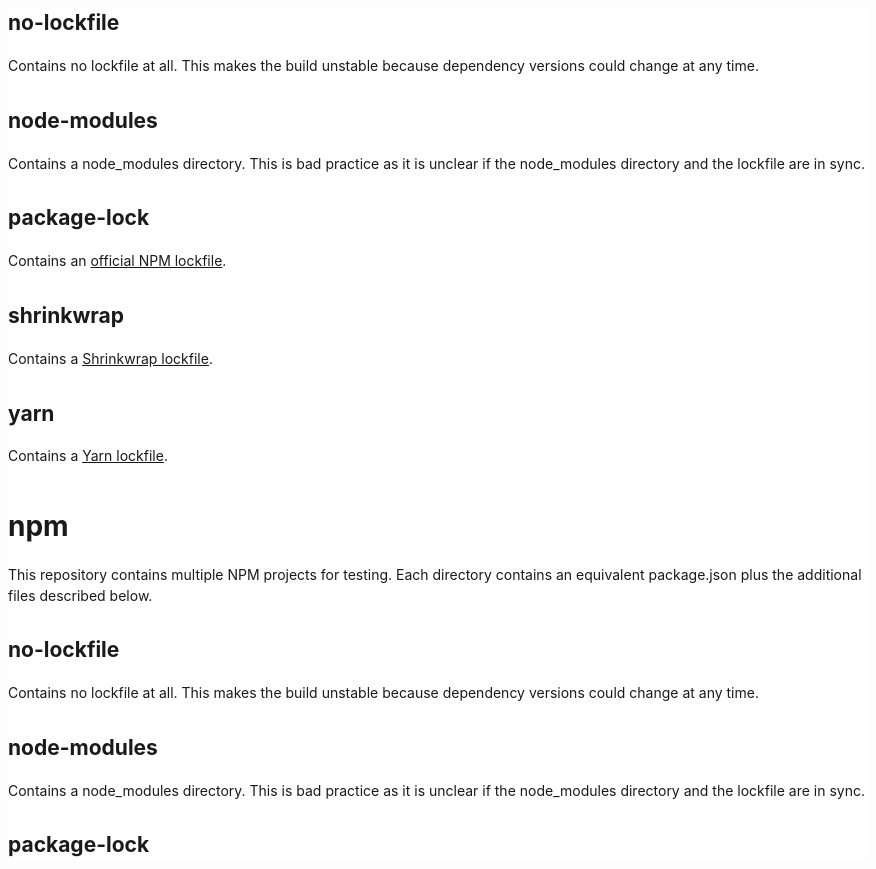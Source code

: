 ## no-lockfile

Contains no lockfile at all. This makes the build unstable because dependency versions could change at any time.

## node-modules

Contains a node_modules directory. This is bad practice as it is unclear if the node_modules directory and the lockfile
are in sync.

## package-lock

Contains an [official NPM lockfile](https://docs.npmjs.com/cli/v7/configuring-npm/package-lock-json).

## shrinkwrap

Contains a [Shrinkwrap lockfile](https://docs.npmjs.com/cli/v6/configuring-npm/shrinkwrap-json).

## yarn

Contains a [Yarn lockfile](https://classic.yarnpkg.com/en/docs/yarn-lock/).













# npm

This repository contains multiple NPM projects for testing. Each directory contains an equivalent package.json plus the
additional files described below.

## no-lockfile

Contains no lockfile at all. This makes the build unstable because dependency versions could change at any time.

## node-modules

Contains a node_modules directory. This is bad practice as it is unclear if the node_modules directory and the lockfile
are in sync.

## package-lock
